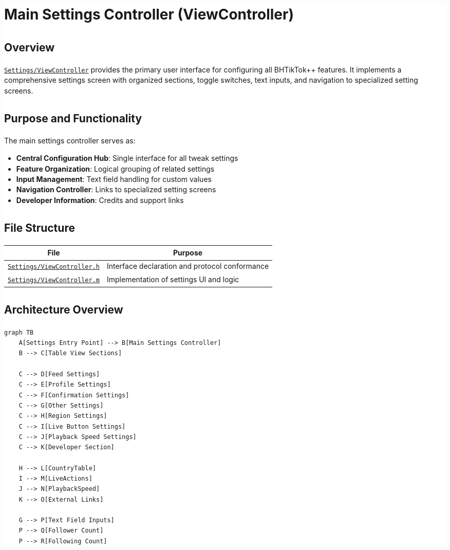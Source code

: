 # Main Settings Controller (ViewController)

## Overview

[`Settings/ViewController`](../../Settings/ViewController.h) provides the primary user interface for configuring all BHTikTok++ features. It implements a comprehensive settings screen with organized sections, toggle switches, text inputs, and navigation to specialized setting screens.

## Purpose and Functionality

The main settings controller serves as:
- **Central Configuration Hub**: Single interface for all tweak settings
- **Feature Organization**: Logical grouping of related settings
- **Input Management**: Text field handling for custom values
- **Navigation Controller**: Links to specialized setting screens
- **Developer Information**: Credits and support links

## File Structure

| File | Purpose |
|------|---------|
| [`Settings/ViewController.h`](../../Settings/ViewController.h) | Interface declaration and protocol conformance |
| [`Settings/ViewController.m`](../../Settings/ViewController.m) | Implementation of settings UI and logic |

## Architecture Overview

```mermaid
graph TB
    A[Settings Entry Point] --> B[Main Settings Controller]
    B --> C[Table View Sections]
    
    C --> D[Feed Settings]
    C --> E[Profile Settings]  
    C --> F[Confirmation Settings]
    C --> G[Other Settings]
    C --> H[Region Settings]
    C --> I[Live Button Settings]
    C --> J[Playback Speed Settings]
    C --> K[Developer Section]
    
    H --> L[CountryTable]
    I --> M[LiveActions]
    J --> N[PlaybackSpeed]
    K --> O[External Links]
    
    G --> P[Text Field Inputs]
    P --> Q[Follower Count]
    P --> R[Following Count]
```
